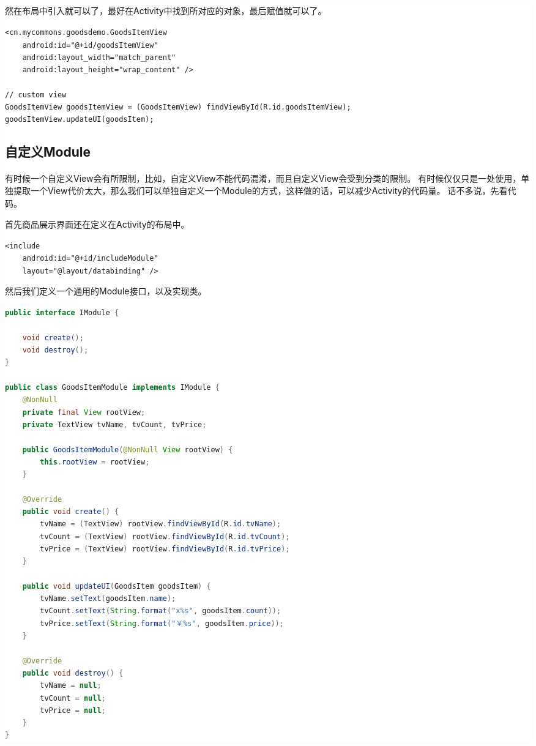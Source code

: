 然在布局中引入就可以了，最好在Activity中找到所对应的对象，最后赋值就可以了。

```
<cn.mycommons.goodsdemo.GoodsItemView
    android:id="@+id/goodsItemView"
    android:layout_width="match_parent"
    android:layout_height="wrap_content" />
    
// custom view
GoodsItemView goodsItemView = (GoodsItemView) findViewById(R.id.goodsItemView);
goodsItemView.updateUI(goodsItem);
```

## 自定义Module

有时候一个自定义View会有所限制，比如，自定义View不能代码混淆，而且自定义View会受到分类的限制。
有时候仅仅只是一处使用，单独提取一个View代价太大，那么我们可以单独自定义一个Module的方式，这样做的话，可以减少Activity的代码量。
话不多说，先看代码。

首先商品展示界面还在定义在Activity的布局中。

```
<include
    android:id="@+id/includeModule"
    layout="@layout/databinding" />
```

然后我们定义一个通用的Module接口，以及实现类。

```java
public interface IModule {

    void create();
    void destroy();
}

public class GoodsItemModule implements IModule {
    @NonNull
    private final View rootView;
    private TextView tvName, tvCount, tvPrice;

    public GoodsItemModule(@NonNull View rootView) {
        this.rootView = rootView;
    }

    @Override
    public void create() {
        tvName = (TextView) rootView.findViewById(R.id.tvName);
        tvCount = (TextView) rootView.findViewById(R.id.tvCount);
        tvPrice = (TextView) rootView.findViewById(R.id.tvPrice);
    }

    public void updateUI(GoodsItem goodsItem) {
        tvName.setText(goodsItem.name);
        tvCount.setText(String.format("x%s", goodsItem.count));
        tvPrice.setText(String.format("￥%s", goodsItem.price));
    }

    @Override
    public void destroy() {
        tvName = null;
        tvCount = null;
        tvPrice = null;
    }
}
```
